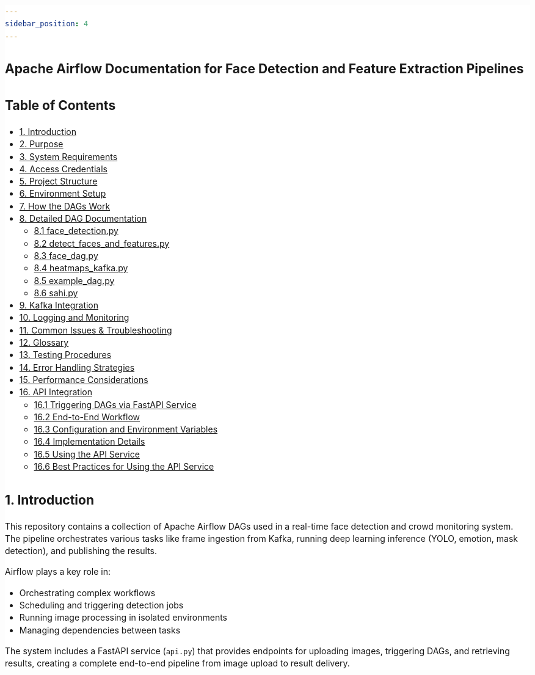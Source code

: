 ```yaml
---
sidebar_position: 4
---
```

## Apache Airflow Documentation for Face Detection and Feature Extraction Pipelines
## Table of Contents
- [1. Introduction](#1-introduction)
- [2. Purpose](#2-purpose)
- [3. System Requirements](#3-system-requirements)
- [4. Access Credentials](#4-access-credentials)
- [5. Project Structure](#5-project-structure)
- [6. Environment Setup](#6-environment-setup)
- [7. How the DAGs Work](#7-how-the-dags-work)
- [8. Detailed DAG Documentation](#8-detailed-dag-documentation)
  - [8.1 face_detection.py](#81-face_detectionpy)
  - [8.2 detect_faces_and_features.py](#82-detect_faces_and_featurespy)
  - [8.3 face_dag.py](#83-face_dagpy)
  - [8.4 heatmaps_kafka.py](#84-heatmaps_kafkapy)
  - [8.5 example_dag.py](#85-example_dagpy)
  - [8.6 sahi.py](#86-sahipy)
- [9. Kafka Integration](#9-kafka-integration)
- [10. Logging and Monitoring](#10-logging-and-monitoring)
- [11. Common Issues & Troubleshooting](#11-common-issues--troubleshooting)
- [12. Glossary](#12-glossary)
- [13. Testing Procedures](#13-testing-procedures)
- [14. Error Handling Strategies](#14-error-handling-strategies)
- [15. Performance Considerations](#15-performance-considerations)
- [16. API Integration](#16-api-integration)
  - [16.1 Triggering DAGs via FastAPI Service](#161-triggering-dags-via-fastapi-service)
  - [16.2 End-to-End Workflow](#162-end-to-end-workflow)
  - [16.3 Configuration and Environment Variables](#163-configuration-and-environment-variables)
  - [16.4 Implementation Details](#164-implementation-details)
  - [16.5 Using the API Service](#165-using-the-api-service)
  - [16.6 Best Practices for Using the API Service](#166-best-practices-for-using-the-api-service)

## 1. Introduction
This repository contains a collection of Apache Airflow DAGs used in a real-time face detection and crowd monitoring system. The pipeline orchestrates various tasks like frame ingestion from Kafka, running deep learning inference (YOLO, emotion, mask detection), and publishing the results.

Airflow plays a key role in:
- Orchestrating complex workflows
- Scheduling and triggering detection jobs
- Running image processing in isolated environments
- Managing dependencies between tasks

The system includes a FastAPI service (`api.py`) that provides endpoints for uploading images, triggering DAGs, and retrieving results, creating a complete end-to-end pipeline from image upload to result delivery.
